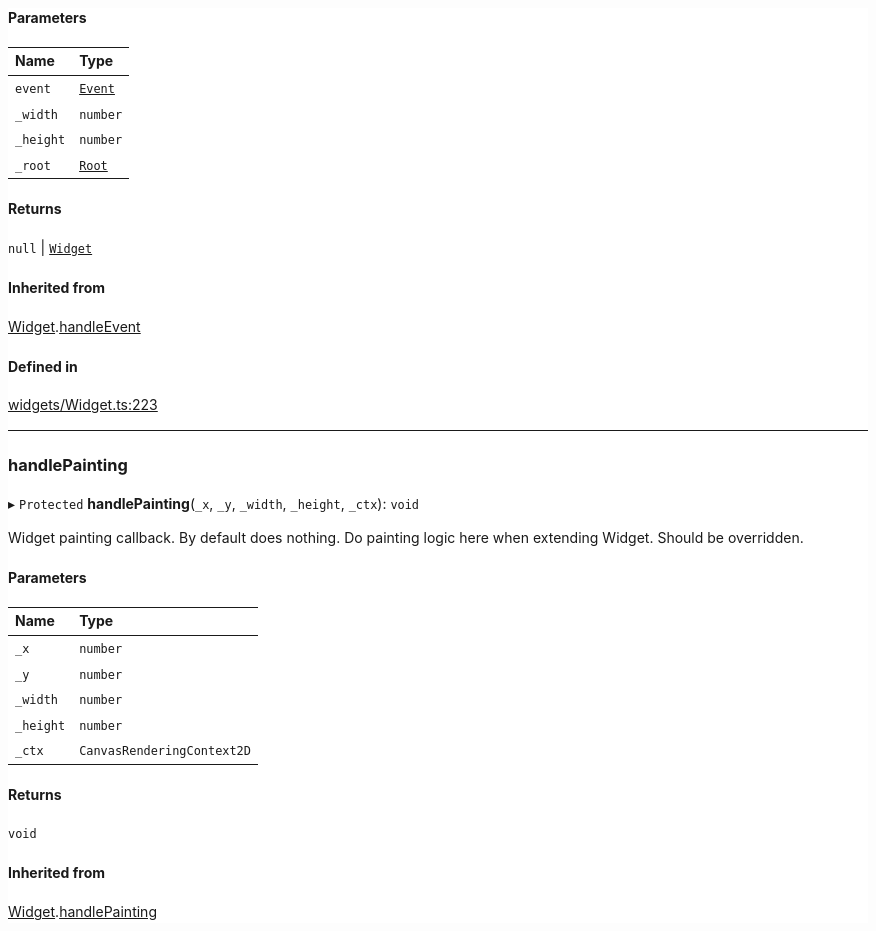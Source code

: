 #### Parameters

| Name | Type |
| :------ | :------ |
| `event` | [`Event`](event.md) |
| `_width` | `number` |
| `_height` | `number` |
| `_root` | [`Root`](root.md) |

#### Returns

``null`` \| [`Widget`](widget.md)

#### Inherited from

[Widget](widget.md).[handleEvent](widget.md#handleevent)

#### Defined in

[widgets/Widget.ts:223](https://github.com/playkostudios/canvas-ui/blob/68aef90/src/widgets/Widget.ts#L223)

___

### handlePainting

▸ `Protected` **handlePainting**(`_x`, `_y`, `_width`, `_height`, `_ctx`): `void`

Widget painting callback. By default does nothing. Do painting logic here
when extending Widget. Should be overridden.

#### Parameters

| Name | Type |
| :------ | :------ |
| `_x` | `number` |
| `_y` | `number` |
| `_width` | `number` |
| `_height` | `number` |
| `_ctx` | `CanvasRenderingContext2D` |

#### Returns

`void`

#### Inherited from

[Widget](widget.md).[handlePainting](widget.md#handlepainting)
